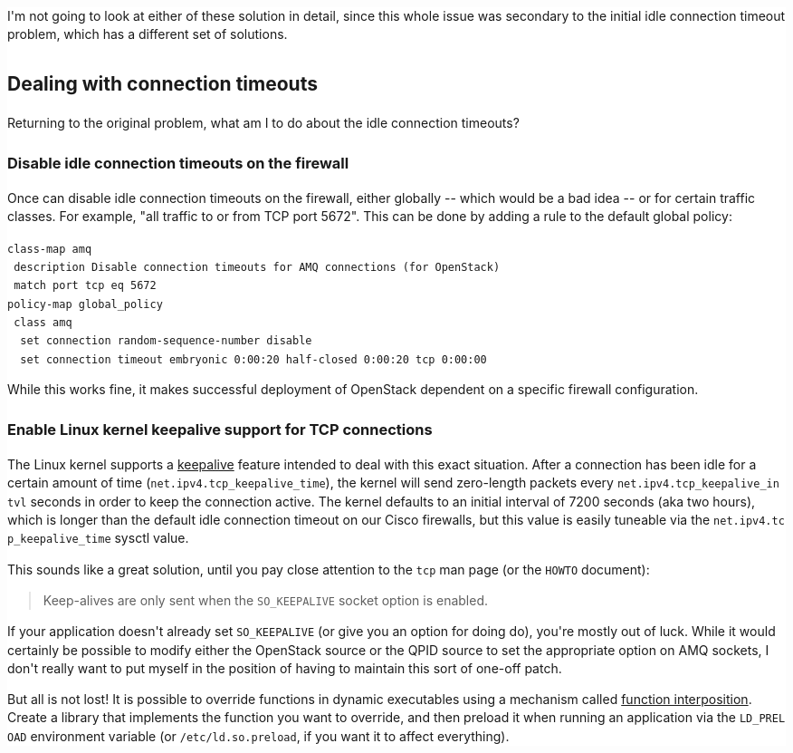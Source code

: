 I'm not going to look at either of these solution in detail, since this whole
issue was secondary to the initial idle connection timeout problem, which has a
different set of solutions.

## Dealing with connection timeouts

Returning to the original problem, what am I to do about the idle connection
timeouts?

### Disable idle connection timeouts on the firewall

Once can disable idle connection timeouts on the firewall, either globally --
which would be a bad idea -- or for certain traffic classes. For example, "all
traffic to or from TCP port 5672". This can be done by adding a rule to the
default global policy:

    class-map amq
     description Disable connection timeouts for AMQ connections (for OpenStack)
     match port tcp eq 5672
    policy-map global_policy
     class amq
      set connection random-sequence-number disable
      set connection timeout embryonic 0:00:20 half-closed 0:00:20 tcp 0:00:00
    
While this works fine, it makes successful deployment of OpenStack dependent on
a specific firewall configuration.

### Enable Linux kernel keepalive support for TCP connections

The Linux kernel supports a [keepalive][7] feature intended to deal with this
exact situation. After a connection has been idle for a certain amount of time
(`net.ipv4.tcp_keepalive_time`), the kernel will send zero-length packets every
`net.ipv4.tcp_keepalive_intvl` seconds in order to keep the connection active.
The kernel defaults to an initial interval of 7200 seconds (aka two hours),
which is longer than the default idle connection timeout on our Cisco
firewalls, but this value is easily tuneable via the
`net.ipv4.tcp_keepalive_time` sysctl value.

This sounds like a great solution, until you pay close attention to the `tcp`
man page (or the `HOWTO` document):

> Keep-alives are only sent when the `SO_KEEPALIVE` socket option is enabled.

If your application doesn't already set `SO_KEEPALIVE` (or give you an option
for doing do), you're mostly out of luck. While it would certainly be possible
to modify either the OpenStack source or the QPID source to set the appropriate
option on AMQ sockets, I don't really want to put myself in the position of
having to maintain this sort of one-off patch.

But all is not lost! It is possible to override functions in dynamic
executables using a mechanism called [function interposition][8]. Create a
library that implements the function you want to override, and then preload it
when running an application via the `LD_PRELOAD` environment variable (or
`/etc/ld.so.preload`, if you want it to affect everything). 


[1]: http://docs.openstack.org/trunk/openstack-compute/starter/content/Compute_Worker_nova-compute_-d1e232.html
[2]: http://www.amqp.org/
[3]: http://www.cisco.com/en/US/docs/security/asdm/6_2/user/guide/protect.html#wp1291963
[4]: http://en.wikipedia.org/wiki/Transmission_Control_Protocol#Connection_establishment
[5]: /assets/2012/07/30/asymmetric-routing.png
[6]: http://www.policyrouting.org/PolicyRoutingBook/ONLINE/TOC.html
[7]: http://tldp.org/HOWTO/TCP-Keepalive-HOWTO/
[8]: http://www.jayconrod.com/cgi/view_post.py?23
[9]: http://libkeepalive.sourceforge.net
[10]: http://openssh.org/
[11]: http://dan.hersam.com/2007/03/05/how-to-avoid-ssh-timeouts/
[12]: http://docs.openstack.org/essex/openstack-compute/admin/content/configuration-qpid.html
[13]: https://lists.launchpad.net/openstack/msg15191.html